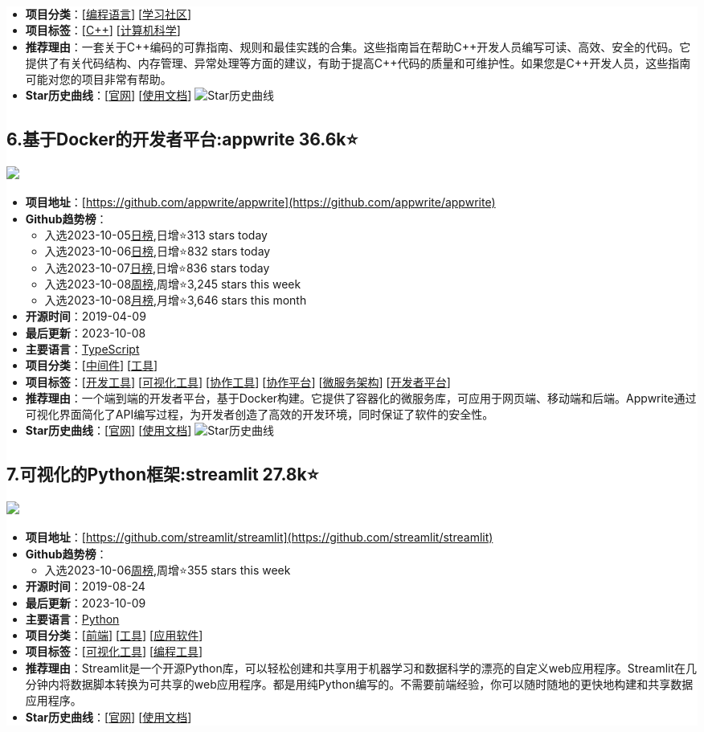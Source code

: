 - **项目分类**：[[编程语言](https://open.itc.cn/github/dig?cateId=01GX5KH8C0JGFQ9V7RHMHEGTHC&repoId=MDEwOlJlcG9zaXRvcnk0MTA1ODA1NA==)] [[学习社区](https://open.itc.cn/github/dig?cateId=01H2M09172FGQRN8Q36VNXG3RK&repoId=MDEwOlJlcG9zaXRvcnk0MTA1ODA1NA==)] 
- **项目标签**：[[C++](https://open.itc.cn/github/dig/tag?tagId=01H8K8N79DWH1QD0PG173FEPBW)] [[计算机科学](https://open.itc.cn/github/dig/tag?tagId=01H5GQWF5WK0C04G9424A4CGQ6)] 
- **推荐理由**：一套关于C++编码的可靠指南、规则和最佳实践的合集。这些指南旨在帮助C++开发人员编写可读、高效、安全的代码。它提供了有关代码结构、内存管理、异常处理等方面的建议，有助于提高C++代码的质量和可维护性。如果您是C++开发人员，这些指南可能对您的项目非常有帮助。
- **Star历史曲线**：[[官网](http://isocpp.github.io/CppCoreGuidelines/CppCoreGuidelines)] [[使用文档](http://isocpp.github.io/CppCoreGuidelines/CppCoreGuidelines)] 
  ![Star历史曲线](http://photocdn.tv.sohu.com/watermark/history/isocpp/star-CppCoreGuidelines.png)

## 6.基于Docker的开发者平台:appwrite 36.6k⭐
![](http://photocdn.tv.sohu.com/watermark/q_mini/20231007/pic_org_7a910c32-d88a-41df-841a-f13cb395c999.jpg)
- **项目地址**：[https://github.com/appwrite/appwrite](https://github.com/appwrite/appwrite)
- **Github趋势榜**：
  - 入选2023-10-05[日榜](https://open.itc.cn/?tab=trends&trendType=0&repoId=MDEwOlJlcG9zaXRvcnkxODAxOTA4NTQ=),日增⭐313 stars today
  - 入选2023-10-06[日榜](https://open.itc.cn/?tab=trends&trendType=0&repoId=MDEwOlJlcG9zaXRvcnkxODAxOTA4NTQ=),日增⭐832 stars today
  - 入选2023-10-07[日榜](https://open.itc.cn/?tab=trends&trendType=0&repoId=MDEwOlJlcG9zaXRvcnkxODAxOTA4NTQ=),日增⭐836 stars today
  -  入选2023-10-08[周榜](https://open.itc.cn/?tab=trends&trendType=1&repoId=MDEwOlJlcG9zaXRvcnkxODAxOTA4NTQ=),周增⭐3,245 stars this week
  -  入选2023-10-08[月榜](https://open.itc.cn/?tab=trends&trendType=1&repoId=MDEwOlJlcG9zaXRvcnkxODAxOTA4NTQ=),月增⭐3,646 stars this month
- **开源时间**：2019-04-09
- **最后更新**：2023-10-08
- **主要语言**：[TypeScript](https://github.com/search?q=language:TypeScript&type=repositories)
- **项目分类**：[[中间件](https://open.itc.cn/github/dig?cateId=01GX54H1G0Q1NJ1JB60GQ8FCD0&repoId=MDEwOlJlcG9zaXRvcnkxODAxOTA4NTQ=)] [[工具](https://open.itc.cn/github/dig?cateId=01GTGX6MYVBA4PFXTH4EH6P1SE&repoId=MDEwOlJlcG9zaXRvcnkxODAxOTA4NTQ=)] 
- **项目标签**：[[开发工具](https://open.itc.cn/github/dig/tag?tagId=01H254H7FY2EDCM4SKZTKVHFP4)] [[可视化工具](https://open.itc.cn/github/dig/tag?tagId=01H13C5AXH6QNK4SFK0T9K810D)] [[协作工具](https://open.itc.cn/github/dig/tag?tagId=01HABSS6BGYKQA6SZ2R4YZX4QF)] [[协作平台](https://open.itc.cn/github/dig/tag?tagId=01H6D448TS8VE7DRTADZP8RZJ5)] [[微服务架构](https://open.itc.cn/github/dig/tag?tagId=01HC41GD65TDQPWWN3AZPY2QAK)] [[开发者平台](https://open.itc.cn/github/dig/tag?tagId=01HC41GD61EF384FBMY4FFJTM3)] 
- **推荐理由**：一个端到端的开发者平台，基于Docker构建。它提供了容器化的微服务库，可应用于网页端、移动端和后端。Appwrite通过可视化界面简化了API编写过程，为开发者创造了高效的开发环境，同时保证了软件的安全性。
- **Star历史曲线**：[[官网](https://appwrite.io/)] [[使用文档](https://appwrite.io/docs)] 
  ![Star历史曲线](http://photocdn.tv.sohu.com/watermark/history/appwrite/star-appwrite.png)

## 7.可视化的Python框架:streamlit 27.8k⭐
![](http://photocdn.tv.sohu.com/watermark/20231007/pic_org_54b1357b-c0d5-4e55-a1ea-80fd76c59edc.gif)
- **项目地址**：[https://github.com/streamlit/streamlit](https://github.com/streamlit/streamlit)
- **Github趋势榜**：
  -  入选2023-10-06[周榜](https://open.itc.cn/?tab=trends&trendType=1&repoId=MDEwOlJlcG9zaXRvcnkyMDQwODY4NjI=),周增⭐355 stars this week
- **开源时间**：2019-08-24
- **最后更新**：2023-10-09
- **主要语言**：[Python](https://github.com/search?q=language:Python&type=repositories)
- **项目分类**：[[前端](https://open.itc.cn/github/dig?cateId=01GTGX6MXFE85RNYQ9E1WQA5T2&repoId=MDEwOlJlcG9zaXRvcnkyMDQwODY4NjI=)] [[工具](https://open.itc.cn/github/dig?cateId=01GTGX6MYVBA4PFXTH4EH6P1SE&repoId=MDEwOlJlcG9zaXRvcnkyMDQwODY4NjI=)] [[应用软件](https://open.itc.cn/github/dig?cateId=01H8BH56EVA90HBNCF1R98JC2S&repoId=MDEwOlJlcG9zaXRvcnkyMDQwODY4NjI=)] 
- **项目标签**：[[可视化工具](https://open.itc.cn/github/dig/tag?tagId=01H13C5AXH6QNK4SFK0T9K810D)] [[编程工具](https://open.itc.cn/github/dig/tag?tagId=01HABSZGFTGABXWE7TCZRHGVCC)] 
- **推荐理由**：Streamlit是一个开源Python库，可以轻松创建和共享用于机器学习和数据科学的漂亮的自定义web应用程序。Streamlit在几分钟内将数据脚本转换为可共享的web应用程序。都是用纯Python编写的。不需要前端经验，你可以随时随地的更快地构建和共享数据应用程序。
- **Star历史曲线**：[[官网](https://streamlit.io/)] [[使用文档](https://docs.streamlit.io/)] 